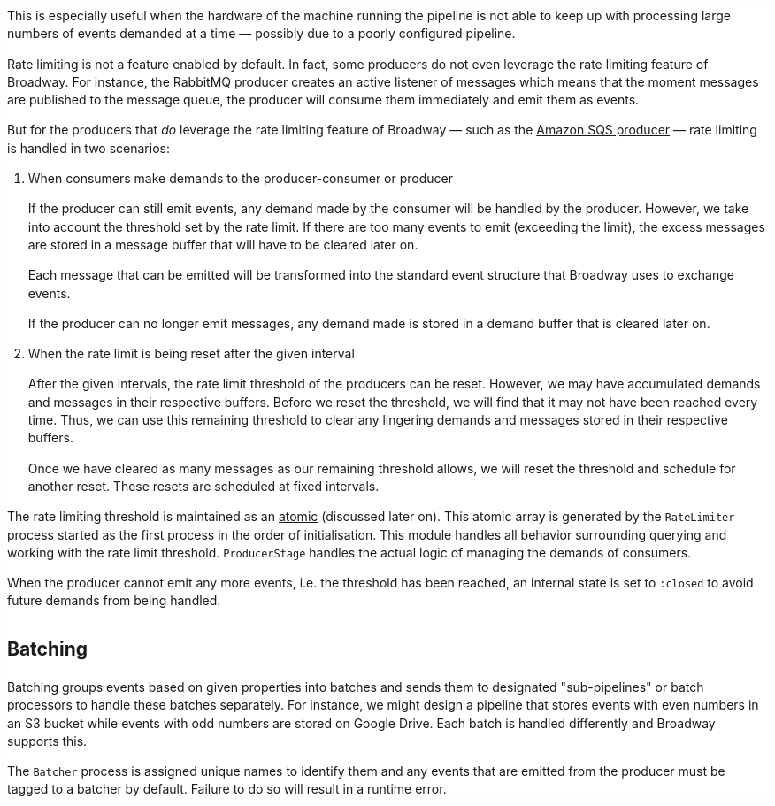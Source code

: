 This is especially useful when the hardware of the machine running the pipeline is not able to keep up with processing large numbers of events demanded at a time — possibly due to a poorly configured pipeline.

Rate limiting is not a feature enabled by default. In fact, some producers do not even leverage the rate limiting feature of Broadway. For instance, the [RabbitMQ producer](https://github.com/dashbitco/broadway/blob/master/lib/broadway/topology/producer_stage.ex) creates an active listener of messages which means that the moment messages are published to the message queue, the producer will consume them immediately and emit them as events. 

But for the producers that *do* leverage the rate limiting feature of Broadway — such as the [Amazon SQS producer](https://github.com/dashbitco/broadway_sqs/blob/master/lib/broadway_sqs/producer.ex) — rate limiting is handled in two scenarios:

1. When consumers make demands to the producer-consumer or producer

    If the producer can still emit events, any demand made by the consumer will be handled by the producer. However, we take into account the threshold set by the rate limit. If there are too many events to emit (exceeding the limit), the excess messages are stored in a message buffer that will have to be cleared later on.

    Each message that can be emitted will be transformed into the standard event structure that Broadway uses to exchange events.

    If the producer can no longer emit messages, any demand made is stored in a demand buffer that is cleared later on.

2. When the rate limit is being reset after the given interval

    After the given intervals, the rate limit threshold of the producers can be reset. However, we may have accumulated demands and messages in their respective buffers. Before we reset the threshold, we will find that it may not have been reached every time. Thus, we can use this remaining threshold to clear any lingering demands and messages stored in their respective buffers.

    Once we have cleared as many messages as our remaining threshold allows, we will reset the threshold and schedule for another reset. These resets are scheduled at fixed intervals.

The rate limiting threshold is maintained as an [atomic](https://erlang.org/doc/man/atomics.html) (discussed later on). This atomic array is generated by the `RateLimiter` process started as the first process in the order of initialisation. This module handles all behavior surrounding querying and working with the rate limit threshold. `ProducerStage` handles the actual logic of managing the demands of consumers. 

When the producer cannot emit any more events, i.e. the threshold has been reached, an internal state is set to `:closed` to avoid future demands from being handled.

## Batching

Batching groups events based on given properties into batches and sends them to designated "sub-pipelines" or batch processors to handle these batches separately. For instance, we might design a pipeline that stores events with even numbers in an S3 bucket while events with odd numbers are stored on Google Drive. Each batch is handled differently and Broadway supports this.

The `Batcher` process is assigned unique names to identify them and any events that are emitted from the producer must be tagged to a batcher by default. Failure to do so will result in a runtime error.
